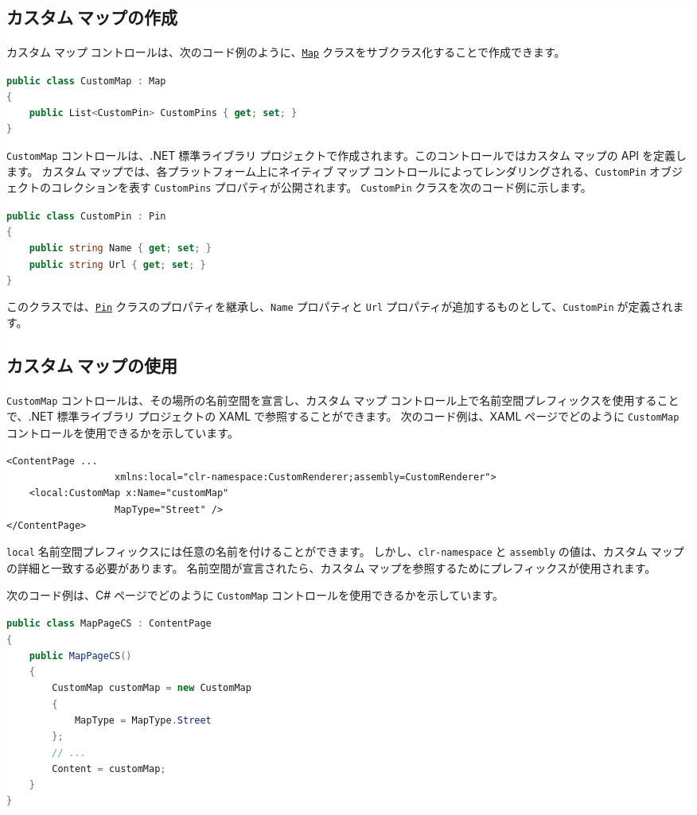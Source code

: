 ## <a name="creating-the-custom-map"></a>カスタム マップの作成

カスタム マップ コントロールは、次のコード例のように、[`Map`](xref:Xamarin.Forms.Maps.Map) クラスをサブクラス化することで作成できます。

```csharp
public class CustomMap : Map
{
    public List<CustomPin> CustomPins { get; set; }
}
```

`CustomMap` コントロールは、.NET 標準ライブラリ プロジェクトで作成されます。このコントロールではカスタム マップの API を定義します。 カスタム マップでは、各プラットフォーム上にネイティブ マップ コントロールによってレンダリングされる、`CustomPin` オブジェクトのコレクションを表す `CustomPins` プロパティが公開されます。 `CustomPin` クラスを次のコード例に示します。

```csharp
public class CustomPin : Pin
{
    public string Name { get; set; }
    public string Url { get; set; }
}
```

このクラスでは、[`Pin`](xref:Xamarin.Forms.Maps.Pin) クラスのプロパティを継承し、`Name` プロパティと `Url` プロパティが追加するものとして、`CustomPin` が定義されます。

## <a name="consuming-the-custom-map"></a>カスタム マップの使用

`CustomMap` コントロールは、その場所の名前空間を宣言し、カスタム マップ コントロール上で名前空間プレフィックスを使用することで、.NET 標準ライブラリ プロジェクトの XAML で参照することができます。 次のコード例は、XAML ページでどのように `CustomMap` コントロールを使用できるかを示しています。

```xaml
<ContentPage ...
                   xmlns:local="clr-namespace:CustomRenderer;assembly=CustomRenderer">
    <local:CustomMap x:Name="customMap"
                   MapType="Street" />
</ContentPage>

```

`local` 名前空間プレフィックスには任意の名前を付けることができます。 しかし、`clr-namespace` と `assembly` の値は、カスタム マップの詳細と一致する必要があります。 名前空間が宣言されたら、カスタム マップを参照するためにプレフィックスが使用されます。

次のコード例は、C# ページでどのように `CustomMap` コントロールを使用できるかを示しています。

```csharp
public class MapPageCS : ContentPage
{
    public MapPageCS()
    {
        CustomMap customMap = new CustomMap
        {
            MapType = MapType.Street
        };
        // ...
        Content = customMap;
    }
}
```
